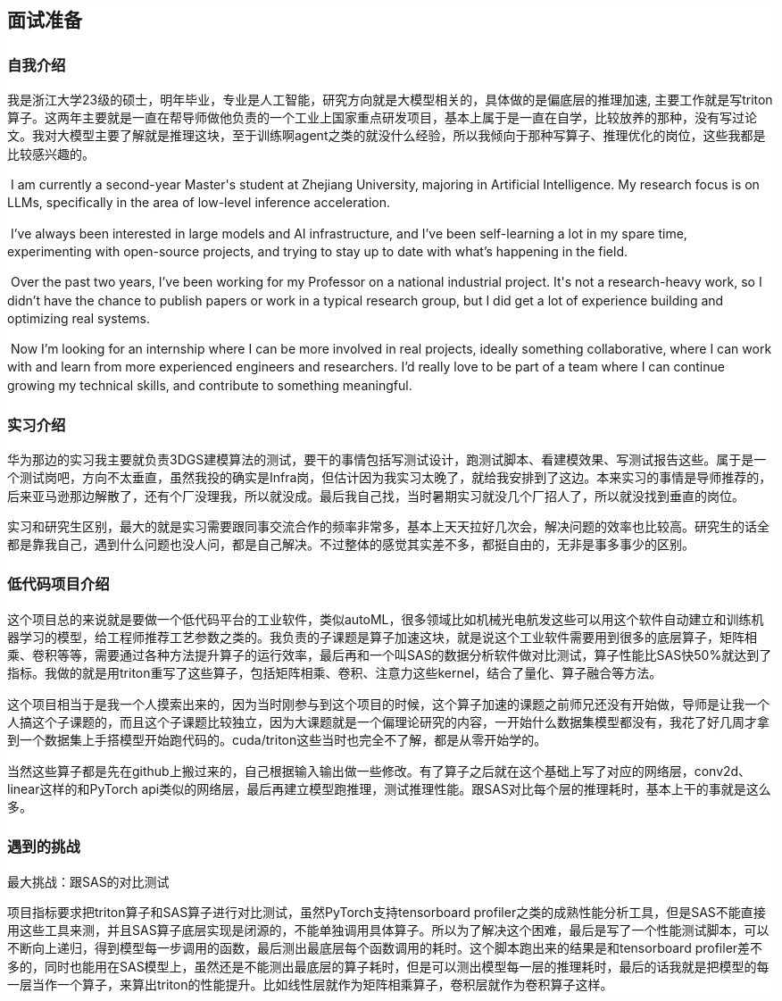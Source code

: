 ## 面试准备

### 自我介绍

我是浙江大学23级的硕士，明年毕业，专业是人工智能，研究方向就是大模型相关的，具体做的是偏底层的推理加速, 主要工作就是写triton算子。这两年主要就是一直在帮导师做他负责的一个工业上国家重点研发项目，基本上属于是一直在自学，比较放养的那种，没有写过论文。我对大模型主要了解就是推理这块，至于训练啊agent之类的就没什么经验，所以我倾向于那种写算子、推理优化的岗位，这些我都是比较感兴趣的。



​	I am currently a second-year Master's student at Zhejiang University, majoring in Artificial Intelligence. My research focus is on LLMs, specifically in the area of low-level inference acceleration.

​	I’ve always been interested in large models and AI infrastructure, and I’ve been self-learning a lot in my spare time, experimenting with open-source projects, and trying to stay up to date with what’s happening in the field.

​	Over the past two years, I’ve been working for my Professor on a national industrial project. It's not a research-heavy work, so I didn’t have the chance to publish papers or work in a typical research group, but I did get a lot of experience building and optimizing real systems.

​	Now I’m looking for an internship where I can be more involved in real projects, ideally something collaborative, where I can work with and learn from more experienced engineers and researchers. I’d really love to be part of a team where I can continue growing my technical skills, and contribute to something meaningful.

### 实习介绍

华为那边的实习我主要就负责3DGS建模算法的测试，要干的事情包括写测试设计，跑测试脚本、看建模效果、写测试报告这些。属于是一个测试岗吧，方向不太垂直，虽然我投的确实是Infra岗，但估计因为我实习太晚了，就给我安排到了这边。本来实习的事情是导师推荐的，后来亚马逊那边解散了，还有个厂没理我，所以就没成。最后我自己找，当时暑期实习就没几个厂招人了，所以就没找到垂直的岗位。

实习和研究生区别，最大的就是实习需要跟同事交流合作的频率非常多，基本上天天拉好几次会，解决问题的效率也比较高。研究生的话全都是靠我自己，遇到什么问题也没人问，都是自己解决。不过整体的感觉其实差不多，都挺自由的，无非是事多事少的区别。



### 低代码项目介绍

这个项目总的来说就是要做一个低代码平台的工业软件，类似autoML，很多领域比如机械光电航发这些可以用这个软件自动建立和训练机器学习的模型，给工程师推荐工艺参数之类的。我负责的子课题是算子加速这块，就是说这个工业软件需要用到很多的底层算子，矩阵相乘、卷积等等，需要通过各种方法提升算子的运行效率，最后再和一个叫SAS的数据分析软件做对比测试，算子性能比SAS快50%就达到了指标。我做的就是用triton重写了这些算子，包括矩阵相乘、卷积、注意力这些kernel，结合了量化、算子融合等方法。

这个项目相当于是我一个人摸索出来的，因为当时刚参与到这个项目的时候，这个算子加速的课题之前师兄还没有开始做，导师是让我一个人搞这个子课题的，而且这个子课题比较独立，因为大课题就是一个偏理论研究的内容，一开始什么数据集模型都没有，我花了好几周才拿到一个数据集上手搭模型开始跑代码的。cuda/triton这些当时也完全不了解，都是从零开始学的。



当然这些算子都是先在github上搬过来的，自己根据输入输出做一些修改。有了算子之后就在这个基础上写了对应的网络层，conv2d、linear这样的和PyTorch api类似的网络层，最后再建立模型跑推理，测试推理性能。跟SAS对比每个层的推理耗时，基本上干的事就是这么多。



### 遇到的挑战

最大挑战：跟SAS的对比测试

项目指标要求把triton算子和SAS算子进行对比测试，虽然PyTorch支持tensorboard profiler之类的成熟性能分析工具，但是SAS不能直接用这些工具来测，并且SAS算子底层实现是闭源的，不能单独调用具体算子。所以为了解决这个困难，最后是写了一个性能测试脚本，可以不断向上递归，得到模型每一步调用的函数，最后测出最底层每个函数调用的耗时。这个脚本跑出来的结果是和tensorboard profiler差不多的，同时也能用在SAS模型上，虽然还是不能测出最底层的算子耗时，但是可以测出模型每一层的推理耗时，最后的话我就是把模型的每一层当作一个算子，来算出triton的性能提升。比如线性层就作为矩阵相乘算子，卷积层就作为卷积算子这样。
